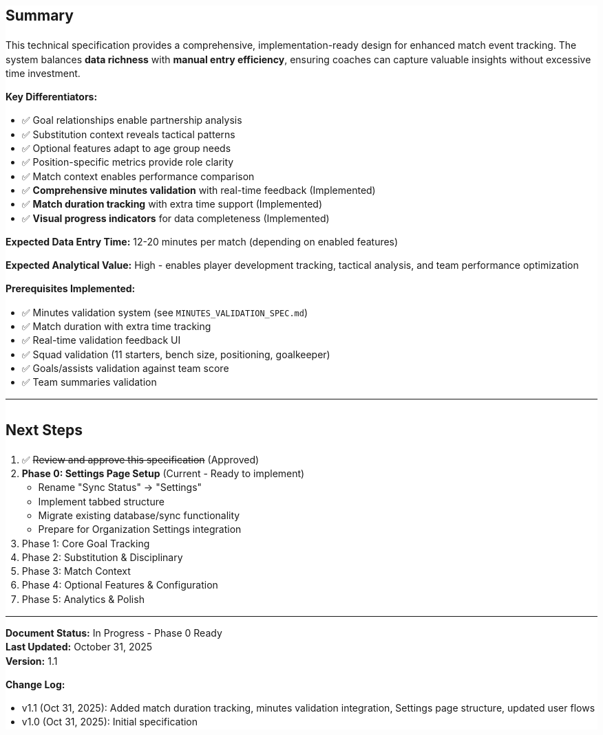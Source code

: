 ## Summary

This technical specification provides a comprehensive, implementation-ready design for enhanced match event tracking. The system balances **data richness** with **manual entry efficiency**, ensuring coaches can capture valuable insights without excessive time investment.

**Key Differentiators:**
- ✅ Goal relationships enable partnership analysis
- ✅ Substitution context reveals tactical patterns
- ✅ Optional features adapt to age group needs
- ✅ Position-specific metrics provide role clarity
- ✅ Match context enables performance comparison
- ✅ **Comprehensive minutes validation** with real-time feedback (Implemented)
- ✅ **Match duration tracking** with extra time support (Implemented)
- ✅ **Visual progress indicators** for data completeness (Implemented)

**Expected Data Entry Time:** 12-20 minutes per match (depending on enabled features)

**Expected Analytical Value:** High - enables player development tracking, tactical analysis, and team performance optimization

**Prerequisites Implemented:**
- ✅ Minutes validation system (see `MINUTES_VALIDATION_SPEC.md`)
- ✅ Match duration with extra time tracking
- ✅ Real-time validation feedback UI
- ✅ Squad validation (11 starters, bench size, positioning, goalkeeper)
- ✅ Goals/assists validation against team score
- ✅ Team summaries validation

---

## Next Steps

1. ✅ ~~Review and approve this specification~~ (Approved)
2. **Phase 0: Settings Page Setup** (Current - Ready to implement)
   - Rename "Sync Status" → "Settings"
   - Implement tabbed structure
   - Migrate existing database/sync functionality
   - Prepare for Organization Settings integration
3. Phase 1: Core Goal Tracking
4. Phase 2: Substitution & Disciplinary
5. Phase 3: Match Context
6. Phase 4: Optional Features & Configuration
7. Phase 5: Analytics & Polish

---

**Document Status:** In Progress - Phase 0 Ready  
**Last Updated:** October 31, 2025  
**Version:** 1.1

**Change Log:**
- v1.1 (Oct 31, 2025): Added match duration tracking, minutes validation integration, Settings page structure, updated user flows
- v1.0 (Oct 31, 2025): Initial specification


